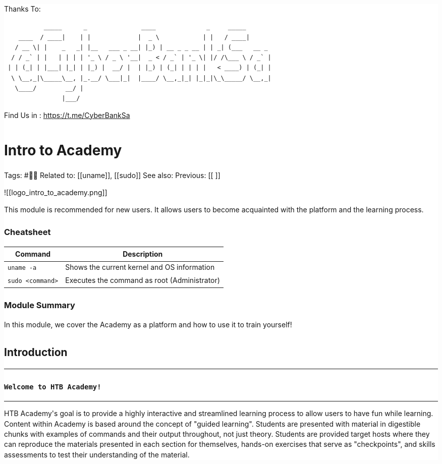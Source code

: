 Thanks To:
```
           _____      _               ____              _     _____       
    ____  / ____|    | |             |  _ \            | |   / ____|      
   / __ \| |    _   _| |__   ___ _ __| |_) | __ _ _ __ | | _| (___   __ _ 
  / / _` | |   | | | | '_ \ / _ \ '__|  _ < / _` | '_ \| |/ /\___ \ / _` |
 | | (_| | |___| |_| | |_) |  __/ |  | |_) | (_| | | | |   < ____) | (_| |
  \ \__,_|\_____\__, |_.__/ \___|_|  |____/ \__,_|_| |_|_|\_\_____/ \__,_|
   \____/        __/ |                                                    
                |___/                                                     

```

Find Us in : https://t.me/CyberBankSa
# Intro to Academy

Tags: #🧑‍🎓 
Related to: [[uname]], [[sudo]]
See also: 
Previous: [[ ]]

![[logo_intro_to_academy.png]]

This module is recommended for new users. It allows users to become acquainted with the platform and the learning process.

### Cheatsheet

| **Command** | **Description** |
| --------------|-------------------|
|`uname -a`|  Shows the current kernel and OS information |
|`sudo <command>`| Executes the command as root (Administrator) |

### Module Summary

In this module, we cover the Academy as a platform and how to use it to train yourself!

## Introduction

* * * * *

### `Welcome to HTB Academy!`
-------------------------

HTB Academy's goal is to provide a highly interactive and streamlined learning process to allow users to have fun while learning. Content within Academy is based around the concept of "guided learning". Students are presented with material in digestible chunks with examples of commands and their output throughout, not just theory. Students are provided target hosts where they can reproduce the materials presented in each section for themselves, hands-on exercises that serve as "checkpoints", and skills assessments to test their understanding of the material.
